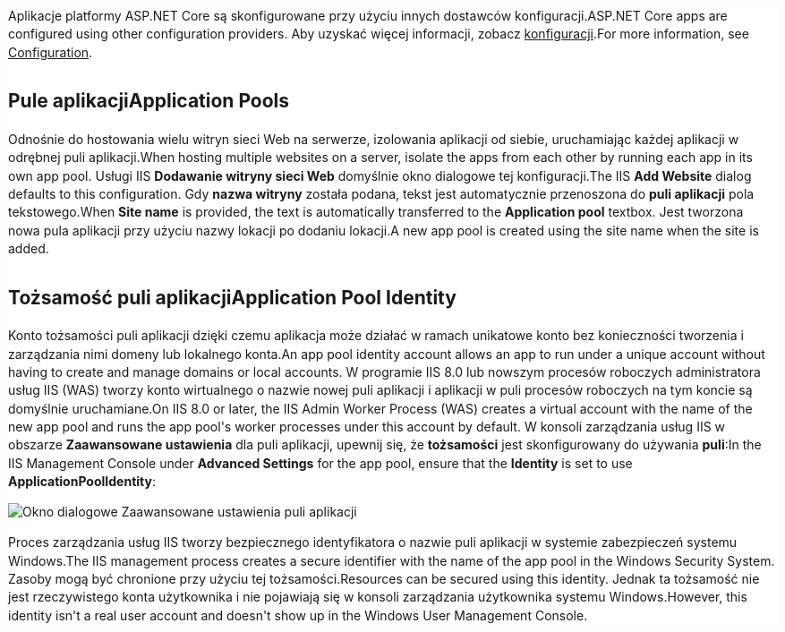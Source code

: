 <span data-ttu-id="e1693-350">Aplikacje platformy ASP.NET Core są skonfigurowane przy użyciu innych dostawców konfiguracji.</span><span class="sxs-lookup"><span data-stu-id="e1693-350">ASP.NET Core apps are configured using other configuration providers.</span></span> <span data-ttu-id="e1693-351">Aby uzyskać więcej informacji, zobacz [konfiguracji](xref:fundamentals/configuration/index).</span><span class="sxs-lookup"><span data-stu-id="e1693-351">For more information, see [Configuration](xref:fundamentals/configuration/index).</span></span>

## <a name="application-pools"></a><span data-ttu-id="e1693-352">Pule aplikacji</span><span class="sxs-lookup"><span data-stu-id="e1693-352">Application Pools</span></span>

<span data-ttu-id="e1693-353">Odnośnie do hostowania wielu witryn sieci Web na serwerze, izolowania aplikacji od siebie, uruchamiając każdej aplikacji w odrębnej puli aplikacji.</span><span class="sxs-lookup"><span data-stu-id="e1693-353">When hosting multiple websites on a server, isolate the apps from each other by running each app in its own app pool.</span></span> <span data-ttu-id="e1693-354">Usługi IIS **Dodawanie witryny sieci Web** domyślnie okno dialogowe tej konfiguracji.</span><span class="sxs-lookup"><span data-stu-id="e1693-354">The IIS **Add Website** dialog defaults to this configuration.</span></span> <span data-ttu-id="e1693-355">Gdy **nazwa witryny** została podana, tekst jest automatycznie przenoszona do **puli aplikacji** pola tekstowego.</span><span class="sxs-lookup"><span data-stu-id="e1693-355">When **Site name** is provided, the text is automatically transferred to the **Application pool** textbox.</span></span> <span data-ttu-id="e1693-356">Jest tworzona nowa pula aplikacji przy użyciu nazwy lokacji po dodaniu lokacji.</span><span class="sxs-lookup"><span data-stu-id="e1693-356">A new app pool is created using the site name when the site is added.</span></span>

## <a name="application-pool-identity"></a><span data-ttu-id="e1693-357">Tożsamość puli aplikacji</span><span class="sxs-lookup"><span data-stu-id="e1693-357">Application Pool Identity</span></span>

<span data-ttu-id="e1693-358">Konto tożsamości puli aplikacji dzięki czemu aplikacja może działać w ramach unikatowe konto bez konieczności tworzenia i zarządzania nimi domeny lub lokalnego konta.</span><span class="sxs-lookup"><span data-stu-id="e1693-358">An app pool identity account allows an app to run under a unique account without having to create and manage domains or local accounts.</span></span> <span data-ttu-id="e1693-359">W programie IIS 8.0 lub nowszym procesów roboczych administratora usług IIS (WAS) tworzy konto wirtualnego o nazwie nowej puli aplikacji i aplikacji w puli procesów roboczych na tym koncie są domyślnie uruchamiane.</span><span class="sxs-lookup"><span data-stu-id="e1693-359">On IIS 8.0 or later, the IIS Admin Worker Process (WAS) creates a virtual account with the name of the new app pool and runs the app pool's worker processes under this account by default.</span></span> <span data-ttu-id="e1693-360">W konsoli zarządzania usług IIS w obszarze **Zaawansowane ustawienia** dla puli aplikacji, upewnij się, że **tożsamości** jest skonfigurowany do używania **puli**:</span><span class="sxs-lookup"><span data-stu-id="e1693-360">In the IIS Management Console under **Advanced Settings** for the app pool, ensure that the **Identity** is set to use **ApplicationPoolIdentity**:</span></span>

![Okno dialogowe Zaawansowane ustawienia puli aplikacji](index/_static/apppool-identity.png)

<span data-ttu-id="e1693-362">Proces zarządzania usług IIS tworzy bezpiecznego identyfikatora o nazwie puli aplikacji w systemie zabezpieczeń systemu Windows.</span><span class="sxs-lookup"><span data-stu-id="e1693-362">The IIS management process creates a secure identifier with the name of the app pool in the Windows Security System.</span></span> <span data-ttu-id="e1693-363">Zasoby mogą być chronione przy użyciu tej tożsamości.</span><span class="sxs-lookup"><span data-stu-id="e1693-363">Resources can be secured using this identity.</span></span> <span data-ttu-id="e1693-364">Jednak ta tożsamość nie jest rzeczywistego konta użytkownika i nie pojawiają się w konsoli zarządzania użytkownika systemu Windows.</span><span class="sxs-lookup"><span data-stu-id="e1693-364">However, this identity isn't a real user account and doesn't show up in the Windows User Management Console.</span></span>
